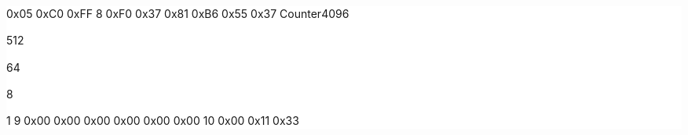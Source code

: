    <td>0x05
   </td>
   <td>0xC0
   </td>
   <td>0xFF
   </td>
   <td>
   </td>
  </tr>
  <tr>
   <td>8
   </td>
   <td>0xF0
   </td>
   <td>0x37
   </td>
   <td>0x81
   </td>
   <td>0xB6
   </td>
   <td>0x55
   </td>
   <td>0x37
   </td>
   <td>
   </td>
  </tr>
  <tr>
   <td rowspan="5" >Counter4096
<p>
512
<p>
64
<p>
8
<p>
1
   </td>
   <td>9
   </td>
   <td>0x00
   </td>
   <td>0x00
   </td>
   <td>0x00
   </td>
   <td>0x00
   </td>
   <td>0x00
   </td>
   <td>0x00
   </td>
   <td>
   </td>
  </tr>
  <tr>
   <td>10
   </td>
   <td>0x00
   </td>
   <td>0x11
   </td>
   <td>0x33
   </td>